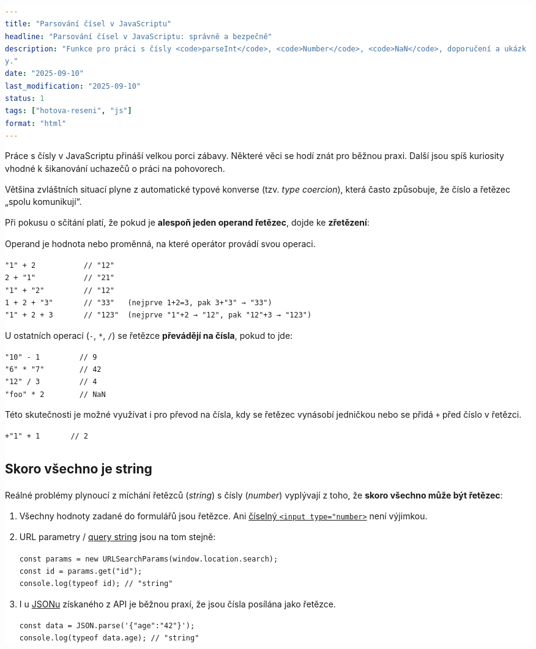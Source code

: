```yaml
---
title: "Parsování čísel v JavaScriptu"
headline: "Parsování čísel v JavaScriptu: správně a bezpečně"
description: "Funkce pro práci s čísly <code>parseInt</code>, <code>Number</code>, <code>NaN</code>, doporučení a ukázky."
date: "2025-09-10"
last_modification: "2025-09-10"
status: 1
tags: ["hotova-reseni", "js"]
format: "html"
---
```


<p>Práce s čísly v JavaScriptu přináší velkou porci zábavy. Některé věci se hodí znát pro běžnou praxi. Další jsou spíš kuriosity vhodné k šikanování uchazečů o práci na pohovorech.</p>

<p>Většina zvláštních situací plyne z automatické typové konverse (tzv. <i>type coercion</i>), která často způsobuje, že číslo a řetězec „spolu komunikují“.</p>

<p>Při pokusu o sčítání platí, že pokud je <b>alespoň jeden operand řetězec</b>, dojde ke <b>zřetězení</b>:</p>

<p>Operand je hodnota nebo proměnná, na které operátor provádí svou operaci.</p>

<pre><code>"1" + 2           // "12"
2 + "1"           // "21"
"1" + "2"         // "12"
1 + 2 + "3"       // "33"   (nejprve 1+2=3, pak 3+"3" → "33")
"1" + 2 + 3       // "123"  (nejprve "1"+2 → "12", pak "12"+3 → "123")
</code></pre>

<p>U ostatních operací (<code>-</code>, <code>*</code>, <code>/</code>) se řetězce <b>převádějí na čísla</b>, pokud to jde:</p>

<pre><code>"10" - 1         // 9
"6" * "7"        // 42
"12" / 3         // 4
"foo" * 2        // NaN
</code></pre>

<p>Této skutečnosti je možné využívat i pro převod na čísla, kdy se řetězec vynásobí jedničkou nebo se přidá <code>+</code> před číslo v řetězci.</p>

<pre><code>+"1" + 1       // 2</code></pre>

<h2 id="string">Skoro všechno je string</h2>

<p>Reálné problémy plynoucí z míchání řetězců (<i>string</i>) s čísly (<i>number</i>) vyplývají z toho, že <b>skoro všechno může být řetězec</b>:</p>

<ol>
<li>
<p>Všechny hodnoty zadané do formulářů jsou řetězce. Ani <a href="/input#type-number">číselný <code>&lt;input type="number></code></a> není výjimkou.</p></li>
<li>
<p>URL parametry / <a href="/query-string">query string</a> jsou na tom stejně:</p>
<pre><code>const params = new URLSearchParams(window.location.search);
const id = params.get("id");
console.log(typeof id); // "string"</code></pre>
</li>
<li>
<p>I u <a href="/json">JSONu</a> získaného z API je běžnou praxí, že jsou čísla posílána jako řetězce.</p>
<pre><code>const data = JSON.parse('{"age":"42"}');
console.log(typeof data.age); // "string"</code></pre>
</li>
</ol>

